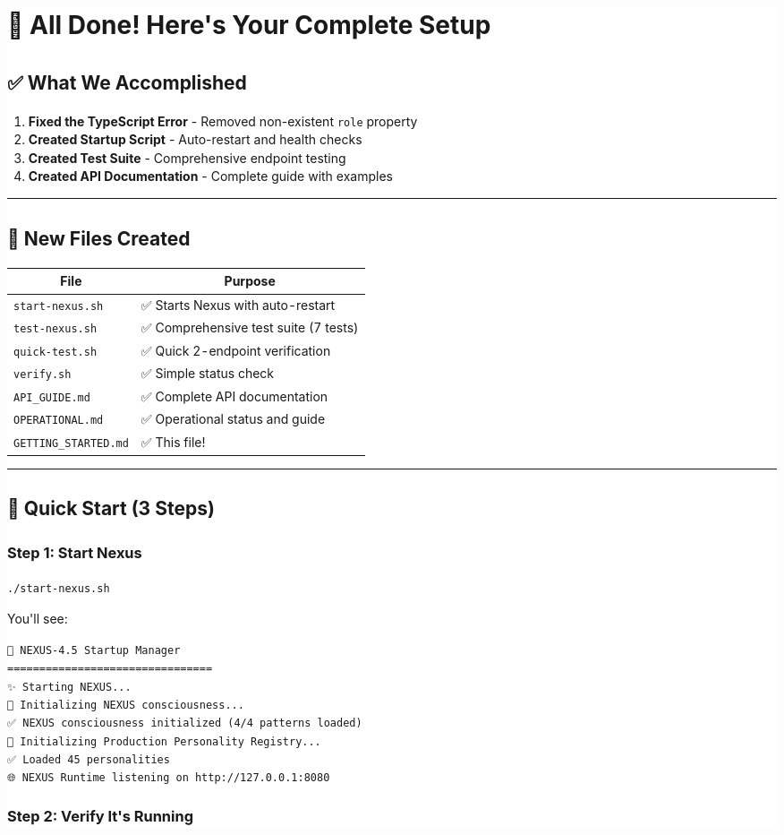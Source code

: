 # 🎉 All Done! Here's Your Complete Setup

## ✅ What We Accomplished

1. **Fixed the TypeScript Error** - Removed non-existent `role` property
2. **Created Startup Script** - Auto-restart and health checks
3. **Created Test Suite** - Comprehensive endpoint testing
4. **Created API Documentation** - Complete guide with examples

---

## 📁 New Files Created

| File | Purpose |
|------|---------|
| `start-nexus.sh` | ✅ Starts Nexus with auto-restart |
| `test-nexus.sh` | ✅ Comprehensive test suite (7 tests) |
| `quick-test.sh` | ✅ Quick 2-endpoint verification |
| `verify.sh` | ✅ Simple status check |
| `API_GUIDE.md` | ✅ Complete API documentation |
| `OPERATIONAL.md` | ✅ Operational status and guide |
| `GETTING_STARTED.md` | ✅ This file! |

---

## 🚀 Quick Start (3 Steps)

### Step 1: Start Nexus

```bash
./start-nexus.sh
```

You'll see:
```
🚀 NEXUS-4.5 Startup Manager
================================
✨ Starting NEXUS...
🧠 Initializing NEXUS consciousness...
✅ NEXUS consciousness initialized (4/4 patterns loaded)
🚀 Initializing Production Personality Registry...
✅ Loaded 45 personalities
🌐 NEXUS Runtime listening on http://127.0.0.1:8080
```

### Step 2: Verify It's Running
